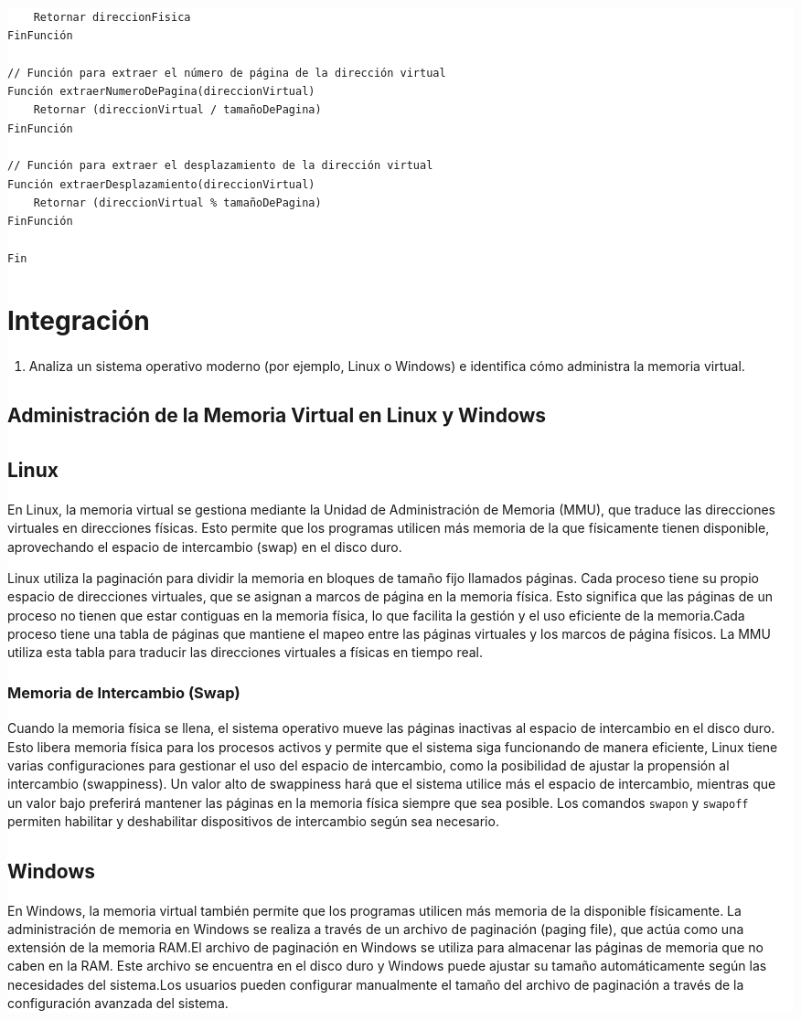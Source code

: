 ```plaintext
    Retornar direccionFisica
FinFunción

// Función para extraer el número de página de la dirección virtual
Función extraerNumeroDePagina(direccionVirtual)
    Retornar (direccionVirtual / tamañoDePagina)
FinFunción

// Función para extraer el desplazamiento de la dirección virtual
Función extraerDesplazamiento(direccionVirtual)
    Retornar (direccionVirtual % tamañoDePagina)
FinFunción

Fin
```

# Integración

1. Analiza un sistema operativo moderno (por ejemplo, Linux o Windows) e identifica cómo administra la memoria virtual.
## Administración de la Memoria Virtual en Linux y Windows

## Linux
En Linux, la memoria virtual se gestiona mediante la Unidad de Administración de Memoria (MMU), que traduce las direcciones virtuales en direcciones físicas. Esto permite que los programas utilicen más memoria de la que físicamente tienen disponible, aprovechando el espacio de intercambio (swap) en el disco duro.

Linux utiliza la paginación para dividir la memoria en bloques de tamaño fijo llamados páginas. Cada proceso tiene su propio espacio de direcciones virtuales, que se asignan a marcos de página en la memoria física. Esto significa que las páginas de un proceso no tienen que estar contiguas en la memoria física, lo que facilita la gestión y el uso eficiente de la memoria.Cada proceso tiene una tabla de páginas que mantiene el mapeo entre las páginas virtuales y los marcos de página físicos. La MMU utiliza esta tabla para traducir las direcciones virtuales a físicas en tiempo real.

### Memoria de Intercambio (Swap)
Cuando la memoria física se llena, el sistema operativo mueve las páginas inactivas al espacio de intercambio en el disco duro. Esto libera memoria física para los procesos activos y permite que el sistema siga funcionando de manera eficiente, Linux tiene varias configuraciones para gestionar el uso del espacio de intercambio, como la posibilidad de ajustar la propensión al intercambio (swappiness). Un valor alto de swappiness hará que el sistema utilice más el espacio de intercambio, mientras que un valor bajo preferirá mantener las páginas en la memoria física siempre que sea posible. Los comandos `swapon` y `swapoff` permiten habilitar y deshabilitar dispositivos de intercambio según sea necesario.

## Windows
En Windows, la memoria virtual también permite que los programas utilicen más memoria de la disponible físicamente. La administración de memoria en Windows se realiza a través de un archivo de paginación (paging file), que actúa como una extensión de la memoria RAM.El archivo de paginación en Windows se utiliza para almacenar las páginas de memoria que no caben en la RAM. Este archivo se encuentra en el disco duro y Windows puede ajustar su tamaño automáticamente según las necesidades del sistema.Los usuarios pueden configurar manualmente el tamaño del archivo de paginación a través de la configuración avanzada del sistema.
